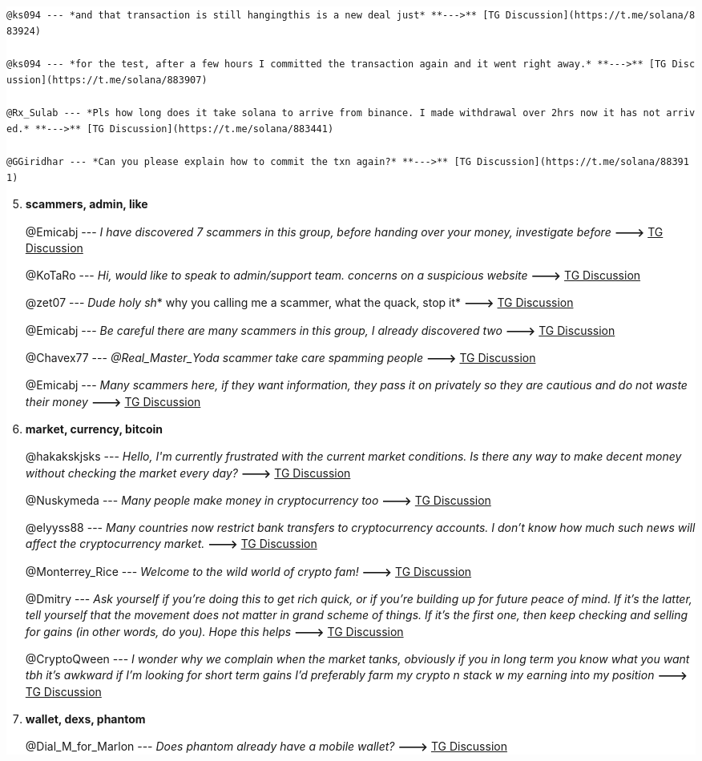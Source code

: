     @ks094 --- *and that transaction is still hangingthis is a new deal just* **--->** [TG Discussion](https://t.me/solana/883924)

    @ks094 --- *for the test, after a few hours I committed the transaction again and it went right away.* **--->** [TG Discussion](https://t.me/solana/883907)

    @Rx_Sulab --- *Pls how long does it take solana to arrive from binance. I made withdrawal over 2hrs now it has not arrived.* **--->** [TG Discussion](https://t.me/solana/883441)

    @GGiridhar --- *Can you please explain how to commit the txn again?* **--->** [TG Discussion](https://t.me/solana/883911)

5. **scammers, admin, like**

    @Emicabj --- *I have discovered 7 scammers in this group, before handing over your money, investigate before* **--->** [TG Discussion](https://t.me/solana/885462)

    @KoTaRo --- *Hi, would like to speak to admin/support team. concerns on a suspicious website* **--->** [TG Discussion](https://t.me/solana/884569)

    @zet07 --- *Dude holy sh** why you calling me a scammer, what the quack, stop it* **--->** [TG Discussion](https://t.me/solana/884242)

    @Emicabj --- *Be careful there are many scammers in this group, I already discovered two* **--->** [TG Discussion](https://t.me/solana/884381)

    @Chavex77 --- *@Real_Master_Yoda scammer take care spamming people* **--->** [TG Discussion](https://t.me/solana/884282)

    @Emicabj --- *Many scammers here, if they want information, they pass it on privately so they are cautious and do not waste their money* **--->** [TG Discussion](https://t.me/solana/884577)

6. **market, currency, bitcoin**

    @hakakskjsks --- *Hello, I'm currently frustrated with the current market conditions. Is there any way to make decent money without checking the market every day?* **--->** [TG Discussion](https://t.me/solana/884699)

    @Nuskymeda --- *Many people make money in cryptocurrency too* **--->** [TG Discussion](https://t.me/solana/883485)

    @elyyss88 --- *Many countries now restrict bank transfers to cryptocurrency accounts. I don’t know how much such news will affect the cryptocurrency market.* **--->** [TG Discussion](https://t.me/solana/884482)

    @Monterrey_Rice --- *Welcome to the wild world of crypto fam!* **--->** [TG Discussion](https://t.me/solana/885486)

    @Dmitry --- *Ask yourself if you’re doing this to get rich quick, or if you’re building up for future peace of mind. If it’s the latter, tell yourself that the movement does not matter in grand scheme of things. If it’s the first one, then keep checking and selling for gains (in other words, do you). Hope this helps* **--->** [TG Discussion](https://t.me/solana/884712)

    @CryptoQween --- *I wonder why we complain when the market tanks, obviously if you in long term you know what you want tbh it’s awkward if I’m looking for short term gains I’d preferably farm my crypto n stack w my earning into my position* **--->** [TG Discussion](https://t.me/solana/884174)

7. **wallet, dexs, phantom**

    @Dial_M_for_Marlon --- *Does phantom already have a mobile wallet?* **--->** [TG Discussion](https://t.me/solana/884396)
